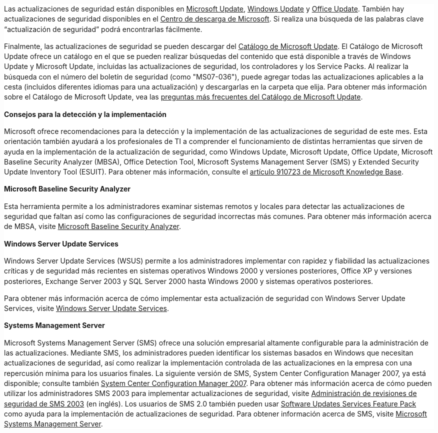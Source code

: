 Las actualizaciones de seguridad están disponibles en [Microsoft Update](http://go.microsoft.com/fwlink/?linkid=40747), [Windows Update](http://update.microsoft.com/windowsupdate/v6/vistadefault.aspx?ln=es-es) y [Office Update](http://go.microsoft.com/fwlink/?linkid=21135). También hay actualizaciones de seguridad disponibles en el [Centro de descarga de Microsoft](http://go.microsoft.com/fwlink/?linkid=21129). Si realiza una búsqueda de las palabras clave “actualización de seguridad” podrá encontrarlas fácilmente.

Finalmente, las actualizaciones de seguridad se pueden descargar del [Catálogo de Microsoft Update](http://go.microsoft.com/fwlink/?linkid=96155). El Catálogo de Microsoft Update ofrece un catálogo en el que se pueden realizar búsquedas del contenido que está disponible a través de Windows Update y Microsoft Update, incluidas las actualizaciones de seguridad, los controladores y los Service Packs. Al realizar la búsqueda con el número del boletín de seguridad (como "MS07-036"), puede agregar todas las actualizaciones aplicables a la cesta (incluidos diferentes idiomas para una actualización) y descargarlas en la carpeta que elija. Para obtener más información sobre el Catálogo de Microsoft Update, vea las [preguntas más frecuentes del Catálogo de Microsoft Update](http://go.microsoft.com/fwlink/?linkid=97900).

**Consejos para la detección y la implementación**

Microsoft ofrece recomendaciones para la detección y la implementación de las actualizaciones de seguridad de este mes. Esta orientación también ayudará a los profesionales de TI a comprender el funcionamiento de distintas herramientas que sirven de ayuda en la implementación de la actualización de seguridad, como Windows Update, Microsoft Update, Office Update, Microsoft Baseline Security Analyzer (MBSA), Office Detection Tool, Microsoft Systems Management Server (SMS) y Extended Security Update Inventory Tool (ESUIT). Para obtener más información, consulte el [artículo 910723 de Microsoft Knowledge Base](http://support.microsoft.com/kb/910723).

**Microsoft Baseline Security Analyzer**

Esta herramienta permite a los administradores examinar sistemas remotos y locales para detectar las actualizaciones de seguridad que faltan así como las configuraciones de seguridad incorrectas más comunes. Para obtener más información acerca de MBSA, visite [Microsoft Baseline Security Analyzer](http://technet.microsoft.com/es-es/security/cc184924.aspx).

**Windows Server Update Services**

Windows Server Update Services (WSUS) permite a los administradores implementar con rapidez y fiabilidad las actualizaciones críticas y de seguridad más recientes en sistemas operativos Windows 2000 y versiones posteriores, Office XP y versiones posteriores, Exchange Server 2003 y SQL Server 2000 hasta Windows 2000 y sistemas operativos posteriores.

Para obtener más información acerca de cómo implementar esta actualización de seguridad con Windows Server Update Services, visite [Windows Server Update Services](http://go.microsoft.com/fwlink/?linkid=50120).

**Systems Management Server**

Microsoft Systems Management Server (SMS) ofrece una solución empresarial altamente configurable para la administración de las actualizaciones. Mediante SMS, los administradores pueden identificar los sistemas basados en Windows que necesitan actualizaciones de seguridad, así como realizar la implementación controlada de las actualizaciones en la empresa con una repercusión mínima para los usuarios finales. La siguiente versión de SMS, System Center Configuration Manager 2007, ya está disponible; consulte también [System Center Configuration Manager 2007](http://technet.microsoft.com/en-us/library/bb735860.aspx). Para obtener más información acerca de cómo pueden utilizar los administradores SMS 2003 para implementar actualizaciones de seguridad, visite [Administración de revisiones de seguridad de SMS 2003](http://go.microsoft.com/fwlink/?linkid=22939) (en inglés). Los usuarios de SMS 2.0 también pueden usar [Software Updates Services Feature Pack](http://go.microsoft.com/fwlink/?linkid=33340) como ayuda para la implementación de actualizaciones de seguridad. Para obtener información acerca de SMS, visite [Microsoft Systems Management Server](http://www.microsoft.com/spain/configurationmanager/default.aspx).
